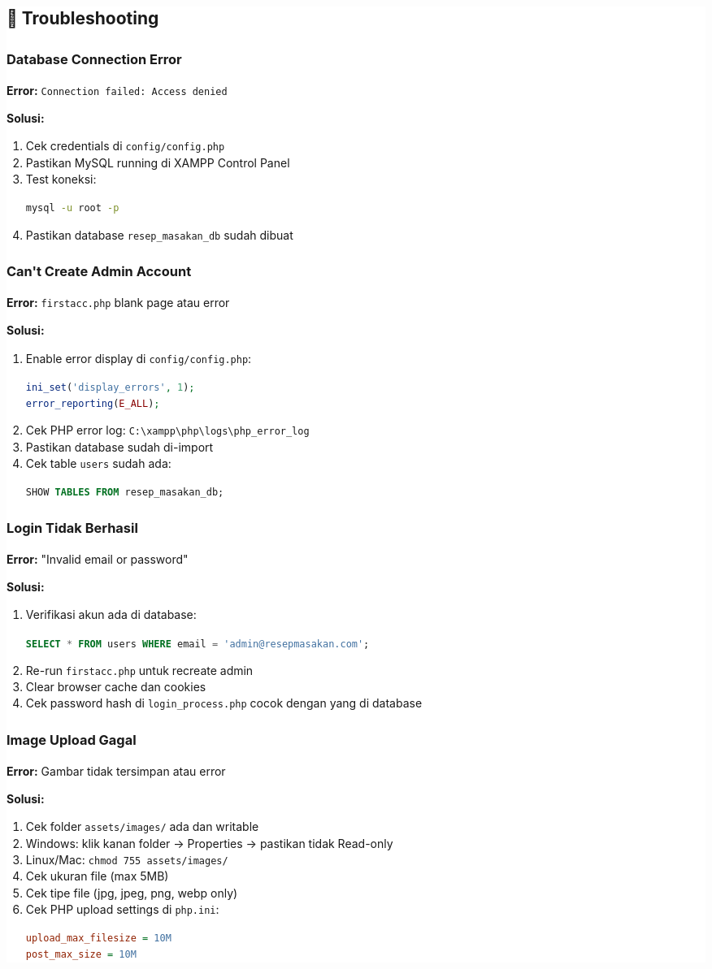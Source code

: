 
## 🔧 Troubleshooting

### Database Connection Error

**Error:** `Connection failed: Access denied`

**Solusi:**
1. Cek credentials di `config/config.php`
2. Pastikan MySQL running di XAMPP Control Panel
3. Test koneksi:
   ```bash
   mysql -u root -p
   ```
4. Pastikan database `resep_masakan_db` sudah dibuat

### Can't Create Admin Account

**Error:** `firstacc.php` blank page atau error

**Solusi:**
1. Enable error display di `config/config.php`:
   ```php
   ini_set('display_errors', 1);
   error_reporting(E_ALL);
   ```
2. Cek PHP error log: `C:\xampp\php\logs\php_error_log`
3. Pastikan database sudah di-import
4. Cek table `users` sudah ada:
   ```sql
   SHOW TABLES FROM resep_masakan_db;
   ```

### Login Tidak Berhasil

**Error:** "Invalid email or password"

**Solusi:**
1. Verifikasi akun ada di database:
   ```sql
   SELECT * FROM users WHERE email = 'admin@resepmasakan.com';
   ```
2. Re-run `firstacc.php` untuk recreate admin
3. Clear browser cache dan cookies
4. Cek password hash di `login_process.php` cocok dengan yang di database

### Image Upload Gagal

**Error:** Gambar tidak tersimpan atau error

**Solusi:**
1. Cek folder `assets/images/` ada dan writable
2. Windows: klik kanan folder → Properties → pastikan tidak Read-only
3. Linux/Mac: `chmod 755 assets/images/`
4. Cek ukuran file (max 5MB)
5. Cek tipe file (jpg, jpeg, png, webp only)
6. Cek PHP upload settings di `php.ini`:
   ```ini
   upload_max_filesize = 10M
   post_max_size = 10M
   ```
